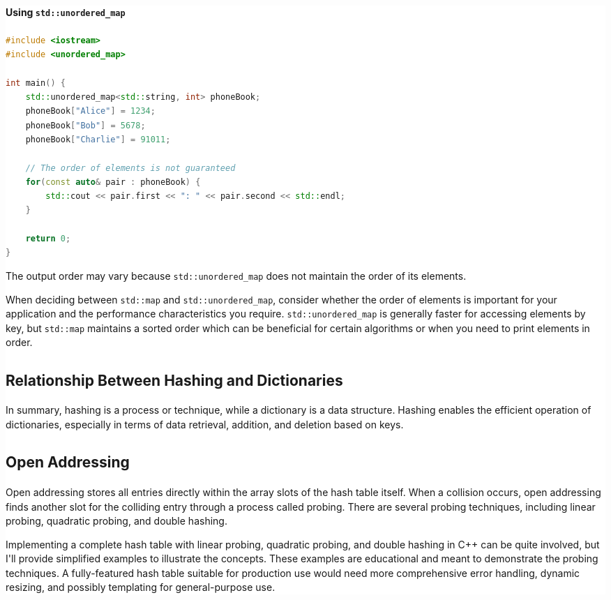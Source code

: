 #### Using `std::unordered_map`

```cpp
#include <iostream>
#include <unordered_map>

int main() {
    std::unordered_map<std::string, int> phoneBook;
    phoneBook["Alice"] = 1234;
    phoneBook["Bob"] = 5678;
    phoneBook["Charlie"] = 91011;

    // The order of elements is not guaranteed
    for(const auto& pair : phoneBook) {
        std::cout << pair.first << ": " << pair.second << std::endl;
    }

    return 0;
}
```

The output order may vary because `std::unordered_map` does not maintain the order of its elements.

When deciding between `std::map` and `std::unordered_map`, consider whether the order of elements is important for your
application and the performance characteristics you require. `std::unordered_map` is generally faster for accessing
elements by key, but `std::map` maintains a sorted order which can be beneficial for certain algorithms or when you need
to print elements in order.

## Relationship Between Hashing and Dictionaries

In summary, hashing is a process or technique, while a dictionary is a data structure. Hashing enables the efficient
operation of dictionaries, especially in terms of data retrieval, addition, and deletion based on keys.

## Open Addressing

Open addressing stores all entries directly within the array slots of the hash table itself. When a collision occurs,
open addressing finds another slot for the colliding entry through a process called probing. There are several probing
techniques, including linear probing, quadratic probing, and double hashing.

Implementing a complete hash table with linear probing, quadratic probing, and double hashing in C++ can be quite
involved, but I'll provide simplified examples to illustrate the concepts. These examples are educational and meant to
demonstrate the probing techniques. A fully-featured hash table suitable for production use would need more
comprehensive error handling, dynamic resizing, and possibly templating for general-purpose use.
